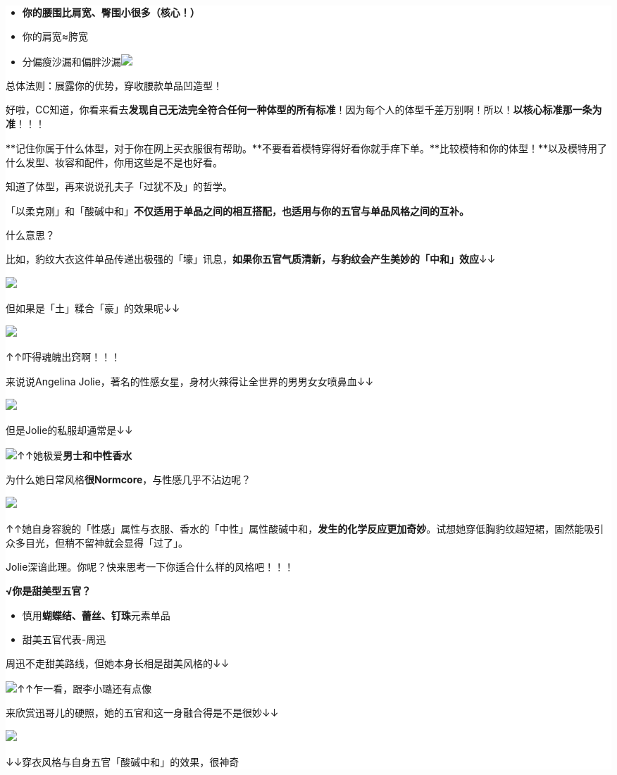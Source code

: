 *   **你的腰围比肩宽、臀围小很多（核心！）**

*   你的肩宽≈胯宽

*   分偏瘦沙漏和偏胖沙漏![](https://pic2.zhimg.com/50/a48ab6ea6c6f106b9f11c2f0b31c85c2_b.jpg)

总体法则：展露你的优势，穿收腰款单品凹造型！  

好啦，CC知道，你看来看去**发现自己无法完全符合任何一种体型的所有标准**！因为每个人的体型千差万别啊！所以！**以核心标准那一条为准**！！！

**记住你属于什么体型，对于你在网上买衣服很有帮助。**不要看着模特穿得好看你就手痒下单。**比较模特和你的体型！**以及模特用了什么发型、妆容和配件，你用这些是不是也好看。  

知道了体型，再来说说孔夫子「过犹不及」的哲学。

「以柔克刚」和「酸碱中和」**不仅适用于单品之间的相互搭配，也适用与你的五官与单品风格之间的互补。**

什么意思？

比如，豹纹大衣这件单品传递出极强的「壕」讯息，**如果你五官气质清新，与豹纹会产生美妙的「中和」效应**↓↓

![](https://pic1.zhimg.com/50/3e74475ca99d38a61f189f960ca5832b_b.jpg)  

但如果是「土」糅合「豪」的效果呢↓↓

![](https://pic4.zhimg.com/50/277faf41d5085fc311d9b3efa45d65f0_b.jpg)  

↑↑吓得魂魄出窍啊！！！

来说说Angelina Jolie，著名的性感女星，身材火辣得让全世界的男男女女喷鼻血↓↓

![](https://pic3.zhimg.com/50/69d6b5acc82604c3133da1a07514d4ad_b.jpg)  

但是Jolie的私服却通常是↓↓

![](https://pic1.zhimg.com/50/1cf98ba60d2d021bb826f37e18e5026e_b.jpg)↑↑她极爱**男士和中性香水**

为什么她日常风格**很Normcore**，与性感几乎不沾边呢？

![](https://pic4.zhimg.com/50/aa92647b50e1e1031a888454f623a081_b.jpg)  

↑↑她自身容貌的「性感」属性与衣服、香水的「中性」属性酸碱中和，**发生的化学反应更加奇妙**。试想她穿低胸豹纹超短裙，固然能吸引众多目光，但稍不留神就会显得「过了」。

Jolie深谙此理。你呢？快来思考一下你适合什么样的风格吧！！！

**√你是甜美型五官？**

*   慎用**蝴蝶结、蕾丝、钉珠**元素单品

*   甜美五官代表-周迅

周迅不走甜美路线，但她本身长相是甜美风格的↓↓

![](https://pic2.zhimg.com/50/cc636355133fe652351f2d693471fbcd_b.jpg)↑↑乍一看，跟李小璐还有点像  

来欣赏迅哥儿的硬照，她的五官和这一身融合得是不是很妙↓↓

![](https://pic3.zhimg.com/50/4d7c671fb5ff72b947f115107b9091f5_b.jpg)  

↓↓穿衣风格与自身五官「酸碱中和」的效果，很神奇
